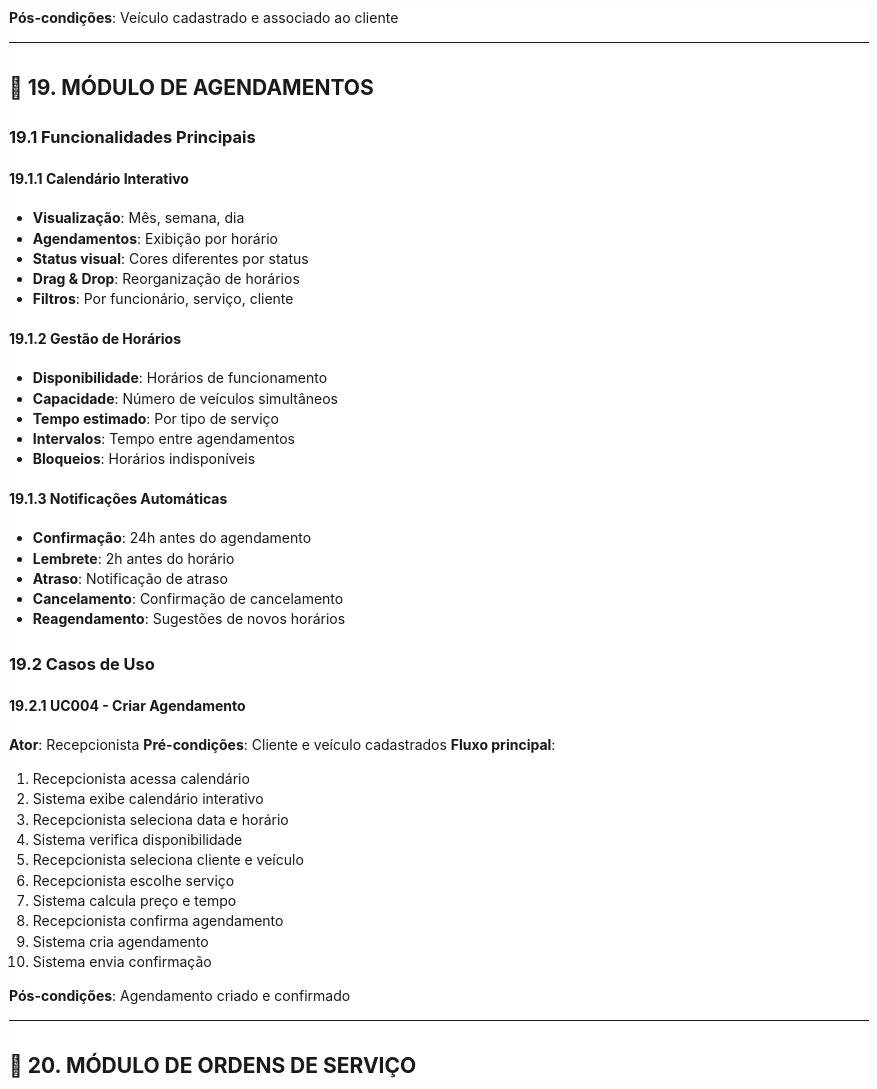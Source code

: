 **Pós-condições**: Veículo cadastrado e associado ao cliente

---

## 📅 **19. MÓDULO DE AGENDAMENTOS**

### **19.1 Funcionalidades Principais**

#### **19.1.1 Calendário Interativo**
- **Visualização**: Mês, semana, dia
- **Agendamentos**: Exibição por horário
- **Status visual**: Cores diferentes por status
- **Drag & Drop**: Reorganização de horários
- **Filtros**: Por funcionário, serviço, cliente

#### **19.1.2 Gestão de Horários**
- **Disponibilidade**: Horários de funcionamento
- **Capacidade**: Número de veículos simultâneos
- **Tempo estimado**: Por tipo de serviço
- **Intervalos**: Tempo entre agendamentos
- **Bloqueios**: Horários indisponíveis

#### **19.1.3 Notificações Automáticas**
- **Confirmação**: 24h antes do agendamento
- **Lembrete**: 2h antes do horário
- **Atraso**: Notificação de atraso
- **Cancelamento**: Confirmação de cancelamento
- **Reagendamento**: Sugestões de novos horários

### **19.2 Casos de Uso**

#### **19.2.1 UC004 - Criar Agendamento**
**Ator**: Recepcionista
**Pré-condições**: Cliente e veículo cadastrados
**Fluxo principal**:
1. Recepcionista acessa calendário
2. Sistema exibe calendário interativo
3. Recepcionista seleciona data e horário
4. Sistema verifica disponibilidade
5. Recepcionista seleciona cliente e veículo
6. Recepcionista escolhe serviço
7. Sistema calcula preço e tempo
8. Recepcionista confirma agendamento
9. Sistema cria agendamento
10. Sistema envia confirmação

**Pós-condições**: Agendamento criado e confirmado

---

## 🔧 **20. MÓDULO DE ORDENS DE SERVIÇO**
